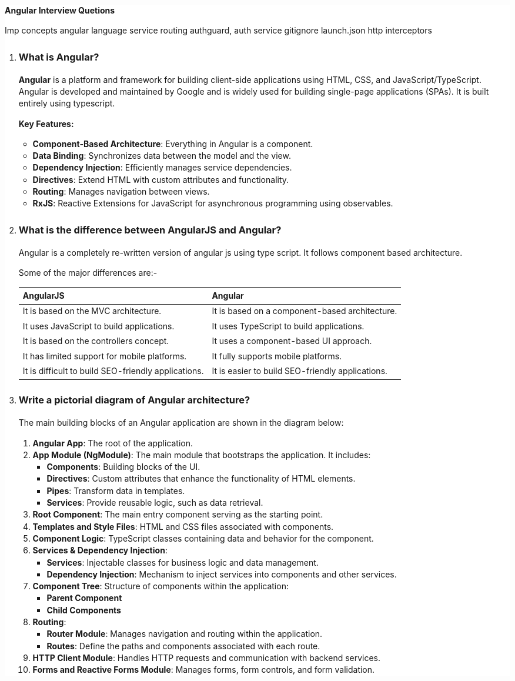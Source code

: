 **Angular Interview Quetions**

Imp concepts
angular language service
routing
authguard, auth service
gitignore
launch.json
http interceptors


1. ### What is Angular?

   **Angular** is a platform and framework for building client-side applications using HTML, CSS, and JavaScript/TypeScript. Angular is developed and maintained by Google and is widely used for building single-page applications 
   (SPAs). It is built entirely using typescript.

   **Key Features:**
   - **Component-Based Architecture**: Everything in Angular is a component.
   - **Data Binding**: Synchronizes data between the model and the view.
   - **Dependency Injection**: Efficiently manages service dependencies.
   - **Directives**: Extend HTML with custom attributes and functionality.
   - **Routing**: Manages navigation between views.
   - **RxJS**: Reactive Extensions for JavaScript for asynchronous programming using observables.
 

2. ### What is the difference between AngularJS and Angular?
    Angular is a completely re-written version of angular js using type script. It follows component based architecture.

    Some of the major differences are:-

	| AngularJS | Angular |
	|-----------|---------|
	| It is based on the MVC architecture. | It is based on a component-based architecture. |
	| It uses JavaScript to build applications. | It uses TypeScript to build applications. |
	| It is based on the controllers concept. | It uses a component-based UI approach. |
	| It has limited support for mobile platforms. | It fully supports mobile platforms. |
	| It is difficult to build SEO-friendly applications. | It is easier to build SEO-friendly applications. |


3. ### Write a pictorial diagram of Angular architecture?

	The main building blocks of an Angular application are shown in the diagram below:
	
	1. **Angular App**: The root of the application.
	2. **App Module (NgModule)**: The main module that bootstraps the application. It includes:
	   - **Components**: Building blocks of the UI.
	   - **Directives**: Custom attributes that enhance the functionality of HTML elements.
	   - **Pipes**: Transform data in templates.
	   - **Services**: Provide reusable logic, such as data retrieval.
	3. **Root Component**: The main entry component serving as the starting point.
	4. **Templates and Style Files**: HTML and CSS files associated with components.
	5. **Component Logic**: TypeScript classes containing data and behavior for the component.
	6. **Services & Dependency Injection**: 
	   - **Services**: Injectable classes for business logic and data management.
	   - **Dependency Injection**: Mechanism to inject services into components and other services.
	7. **Component Tree**: Structure of components within the application:
	   - **Parent Component**
	   - **Child Components**
	8. **Routing**: 
	   - **Router Module**: Manages navigation and routing within the application.
	   - **Routes**: Define the paths and components associated with each route.
	9. **HTTP Client Module**: Handles HTTP requests and communication with backend services.
	10. **Forms and Reactive Forms Module**: Manages forms, form controls, and form validation.